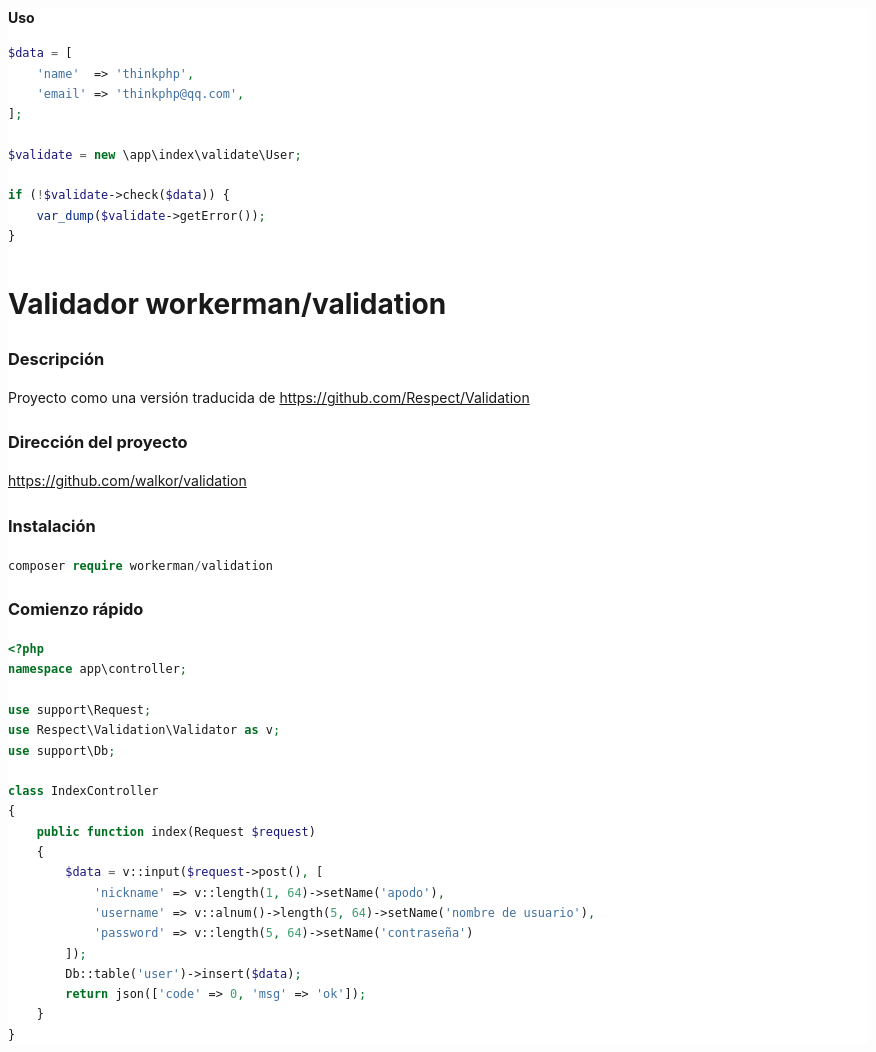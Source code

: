 **Uso**
```php
$data = [
    'name'  => 'thinkphp',
    'email' => 'thinkphp@qq.com',
];

$validate = new \app\index\validate\User;

if (!$validate->check($data)) {
    var_dump($validate->getError());
}
```


# Validador workerman/validation

### Descripción

Proyecto como una versión traducida de https://github.com/Respect/Validation

### Dirección del proyecto

https://github.com/walkor/validation

### Instalación

```php
composer require workerman/validation
```

### Comienzo rápido

```php
<?php
namespace app\controller;

use support\Request;
use Respect\Validation\Validator as v;
use support\Db;

class IndexController
{
    public function index(Request $request)
    {
        $data = v::input($request->post(), [
            'nickname' => v::length(1, 64)->setName('apodo'),
            'username' => v::alnum()->length(5, 64)->setName('nombre de usuario'),
            'password' => v::length(5, 64)->setName('contraseña')
        ]);
        Db::table('user')->insert($data);
        return json(['code' => 0, 'msg' => 'ok']);
    }
}  
```
  
